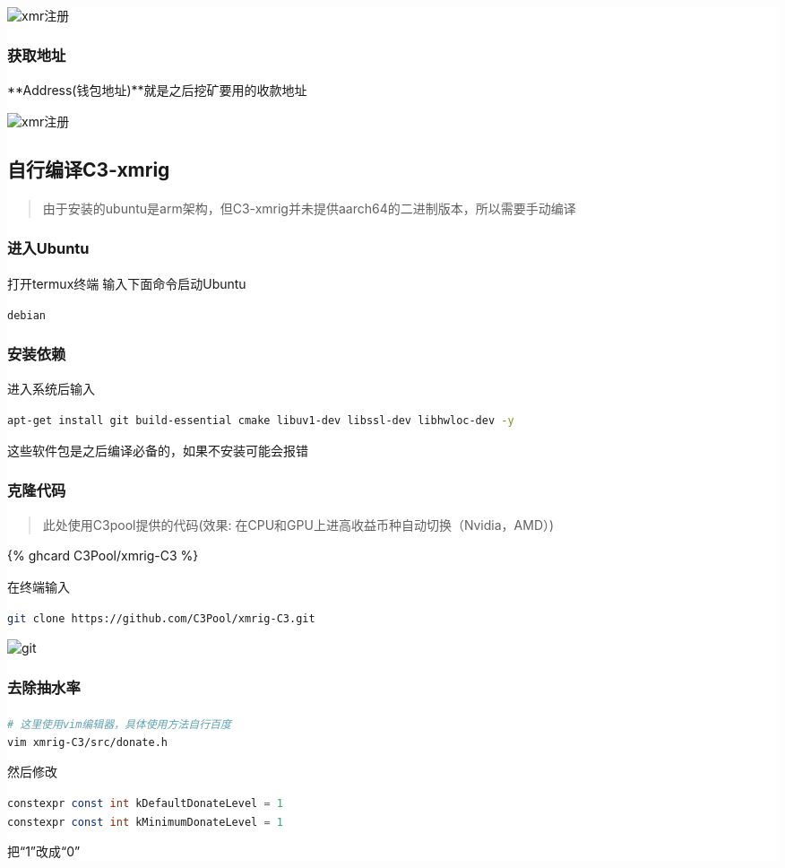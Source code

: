 ![xmr注册](https://img.dreamfall.cn/post/termux-xmr/zc-3.webp)

### 获取地址

**Address(钱包地址)**就是之后挖矿要用的收款地址

![xmr注册](https://img.dreamfall.cn/post/termux-xmr/zc-4.webp)

## 自行编译C3-xmrig

> 由于安装的ubuntu是arm架构，但C3-xmrig并未提供aarch64的二进制版本，所以需要手动编译

### 进入Ubuntu

打开termux终端
输入下面命令启动Ubuntu

```sh
debian
```

### 安装依赖

进入系统后输入

```sh
apt-get install git build-essential cmake libuv1-dev libssl-dev libhwloc-dev -y
```

这些软件包是之后编译必备的，如果不安装可能会报错

### 克隆代码

>此处使用C3pool提供的代码(效果: 在CPU和GPU上进高收益币种自动切换（Nvidia，AMD）)

{% ghcard C3Pool/xmrig-C3 %}

在终端输入

```sh
git clone https://github.com/C3Pool/xmrig-C3.git
```

![git](https://img.dreamfall.cn/post/termux-xmr/xmr-1.webp)

### 去除抽水率

```sh
# 这里使用vim编辑器，具体使用方法自行百度
vim xmrig-C3/src/donate.h
```

然后修改

```d
constexpr const int kDefaultDonateLevel = 1
constexpr const int kMinimumDonateLevel = 1
```
把“1”改成“0”

